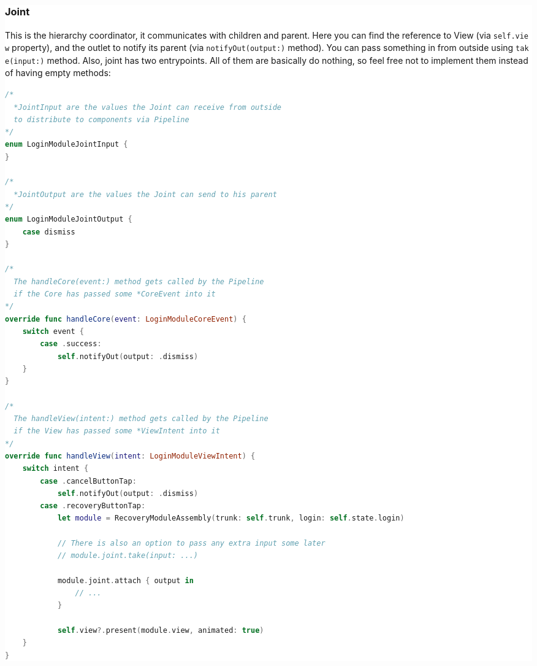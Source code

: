 ### Joint

This is the hierarchy coordinator, it communicates with children and parent.
Here you can find the reference to View (via `self.view` property), and the outlet to notify its parent (via `notifyOut(output:)` method). You can pass something in from outside using `take(input:)` method.
Also, joint has two entrypoints. All of them are basically do nothing, so feel free not to implement them instead of having empty methods:

```swift
/*
  *JointInput are the values the Joint can receive from outside
  to distribute to components via Pipeline
*/
enum LoginModuleJointInput {
}

/*
  *JointOutput are the values the Joint can send to his parent
*/
enum LoginModuleJointOutput {
    case dismiss
}

/*
  The handleCore(event:) method gets called by the Pipeline
  if the Core has passed some *CoreEvent into it
*/
override func handleCore(event: LoginModuleCoreEvent) {
    switch event {
        case .success:
            self.notifyOut(output: .dismiss)
    }
}

/*
  The handleView(intent:) method gets called by the Pipeline
  if the View has passed some *ViewIntent into it
*/
override func handleView(intent: LoginModuleViewIntent) {
    switch intent {
        case .cancelButtonTap:
            self.notifyOut(output: .dismiss)
        case .recoveryButtonTap:
            let module = RecoveryModuleAssembly(trunk: self.trunk, login: self.state.login)
      
            // There is also an option to pass any extra input some later
            // module.joint.take(input: ...)
      
            module.joint.attach { output in
                // ...
            }
      
            self.view?.present(module.view, animated: true)
    }
}
```
